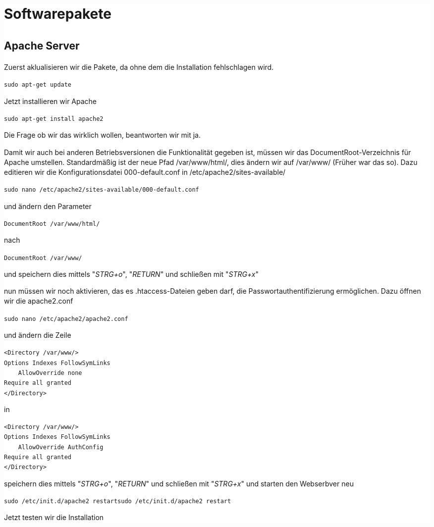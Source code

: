 # Softwarepakete

## Apache Server
Zuerst aklualisieren wir die Pakete, da ohne dem die Installation fehlschlagen wird.

    sudo apt-get update
    
Jetzt installieren wir Apache

    sudo apt-get install apache2

Die Frage ob wir das wirklich wollen, beantworten wir mit ja.

Damit wir auch bei anderen Betriebsversionen die Funktionalität gegeben ist, müssen wir das DocumentRoot-Verzeichnis für Apache umstellen. Standardmäßig ist der neue Pfad /var/www/html/, dies ändern wir auf /var/www/ (Früher war das so). Dazu editieren wir die Konfigurationsdatei 000-default.conf in /etc/apache2/sites-available/

    sudo nano /etc/apache2/sites-available/000-default.conf

und ändern den Parameter

    DocumentRoot /var/www/html/

nach 

    DocumentRoot /var/www/

und speichern dies mittels "_STRG+o_", "_RETURN_" und schließen mit "_STRG+x_"

nun müssen wir noch aktivieren, das es .htaccess-Dateien geben darf, die Passwortauthentifizierung ermöglichen. Dazu öffnen wir die apache2.conf

    sudo nano /etc/apache2/apache2.conf

und ändern die Zeile

    <Directory /var/www/>
	Options Indexes FollowSymLinks
        AllowOverride none
	Require all granted
    </Directory>

in

    <Directory /var/www/>
	Options Indexes FollowSymLinks
        AllowOverride AuthConfig
	Require all granted
    </Directory>

speichern dies mittels "_STRG+o_", "_RETURN_" und schließen mit "_STRG+x_"
und starten den Webserbver neu

    sudo /etc/init.d/apache2 restartsudo /etc/init.d/apache2 restart

Jetzt testen wir die Installation
